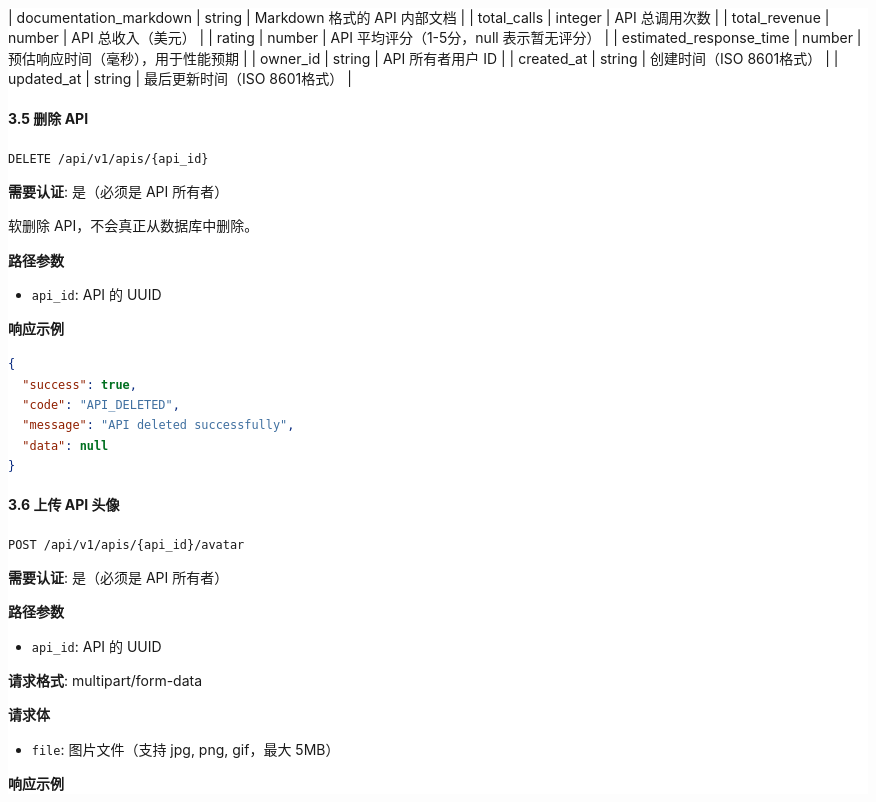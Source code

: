 | documentation_markdown  | string        | Markdown 格式的 API 内部文档                                                                 |
| total_calls             | integer       | API 总调用次数                                                                               |
| total_revenue           | number        | API 总收入（美元）                                                                           |
| rating                  | number        | API 平均评分（1-5分，null 表示暂无评分）                                                     |
| estimated_response_time | number        | 预估响应时间（毫秒），用于性能预期                                                           |
| owner_id                | string        | API 所有者用户 ID                                                                            |
| created_at              | string        | 创建时间（ISO 8601格式）                                                                     |
| updated_at              | string        | 最后更新时间（ISO 8601格式）                                                                 |

#### 3.5 删除 API

```http
DELETE /api/v1/apis/{api_id}
```

**需要认证**: 是（必须是 API 所有者）

软删除 API，不会真正从数据库中删除。

**路径参数**

- `api_id`: API 的 UUID

**响应示例**

```json
{
  "success": true,
  "code": "API_DELETED",
  "message": "API deleted successfully",
  "data": null
}
```

#### 3.6 上传 API 头像

```http
POST /api/v1/apis/{api_id}/avatar
```

**需要认证**: 是（必须是 API 所有者）

**路径参数**

- `api_id`: API 的 UUID

**请求格式**: multipart/form-data

**请求体**

- `file`: 图片文件（支持 jpg, png, gif，最大 5MB）

**响应示例**
